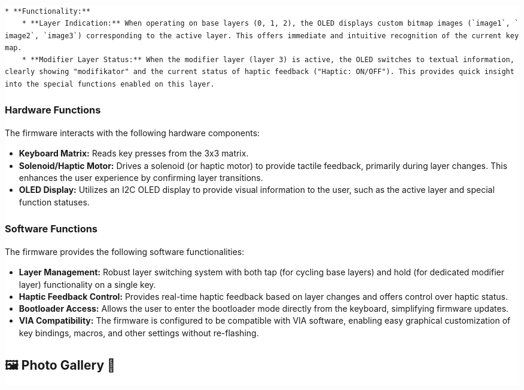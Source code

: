     * **Functionality:**
        * **Layer Indication:** When operating on base layers (0, 1, 2), the OLED displays custom bitmap images (`image1`, `image2`, `image3`) corresponding to the active layer. This offers immediate and intuitive recognition of the current keymap.
        * **Modifier Layer Status:** When the modifier layer (layer 3) is active, the OLED switches to textual information, clearly showing "modifikator" and the current status of haptic feedback ("Haptic: ON/OFF"). This provides quick insight into the special functions enabled on this layer.

### Hardware Functions

The firmware interacts with the following hardware components:

* **Keyboard Matrix:** Reads key presses from the 3x3 matrix.
* **Solenoid/Haptic Motor:** Drives a solenoid (or haptic motor) to provide tactile feedback, primarily during layer changes. This enhances the user experience by confirming layer transitions.
* **OLED Display:** Utilizes an I2C OLED display to provide visual information to the user, such as the active layer and special function statuses.

### Software Functions

The firmware provides the following software functionalities:

* **Layer Management:** Robust layer switching system with both tap (for cycling base layers) and hold (for dedicated modifier layer) functionality on a single key.
* **Haptic Feedback Control:** Provides real-time haptic feedback based on layer changes and offers control over haptic status.
* **Bootloader Access:** Allows the user to enter the bootloader mode directly from the keyboard, simplifying firmware updates.
* **VIA Compatibility:** The firmware is configured to be compatible with VIA software, enabling easy graphical customization of key bindings, macros, and other settings without re-flashing.

## 🖼️ Photo Gallery 📸


<div style="width: 80%; margin: auto; columns: 3 200px; colum-gap: 20px; " >
